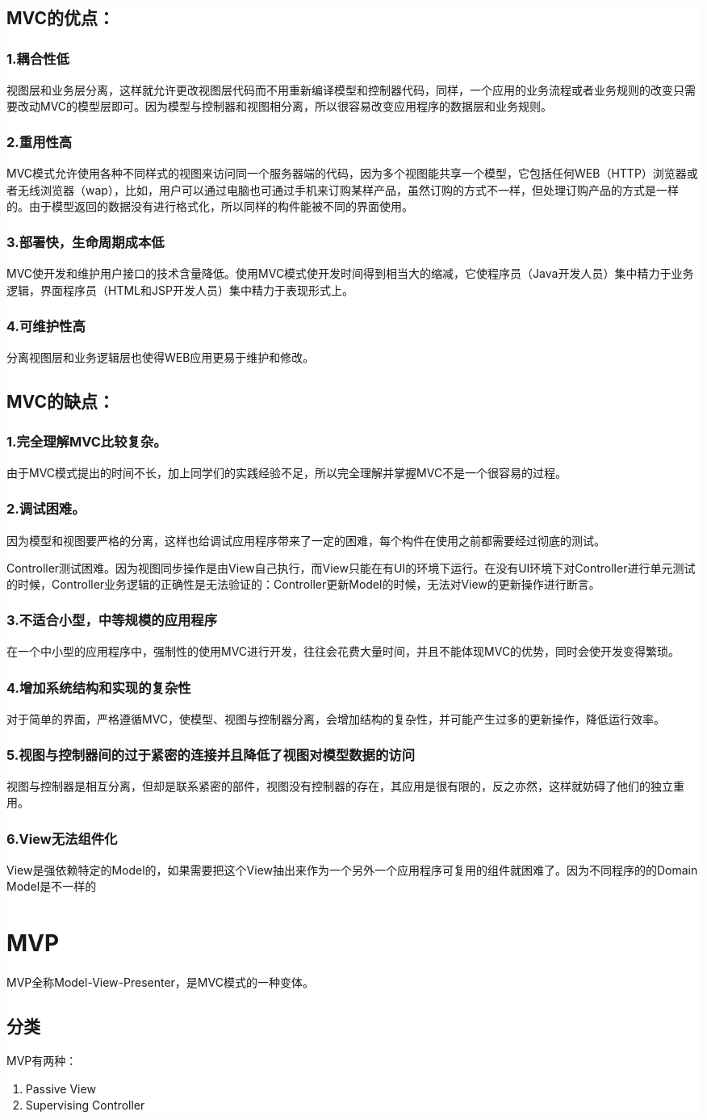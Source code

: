 ## MVC的优点：
### 1.耦合性低
视图层和业务层分离，这样就允许更改视图层代码而不用重新编译模型和控制器代码，同样，一个应用的业务流程或者业务规则的改变只需要改动MVC的模型层即可。因为模型与控制器和视图相分离，所以很容易改变应用程序的数据层和业务规则。

### 2.重用性高
MVC模式允许使用各种不同样式的视图来访问同一个服务器端的代码，因为多个视图能共享一个模型，它包括任何WEB（HTTP）浏览器或者无线浏览器（wap），比如，用户可以通过电脑也可通过手机来订购某样产品，虽然订购的方式不一样，但处理订购产品的方式是一样的。由于模型返回的数据没有进行格式化，所以同样的构件能被不同的界面使用。

### 3.部署快，生命周期成本低
MVC使开发和维护用户接口的技术含量降低。使用MVC模式使开发时间得到相当大的缩减，它使程序员（Java开发人员）集中精力于业务逻辑，界面程序员（HTML和JSP开发人员）集中精力于表现形式上。

### 4.可维护性高
分离视图层和业务逻辑层也使得WEB应用更易于维护和修改。

## MVC的缺点：
### 1.完全理解MVC比较复杂。
由于MVC模式提出的时间不长，加上同学们的实践经验不足，所以完全理解并掌握MVC不是一个很容易的过程。

### 2.调试困难。
因为模型和视图要严格的分离，这样也给调试应用程序带来了一定的困难，每个构件在使用之前都需要经过彻底的测试。

Controller测试困难。因为视图同步操作是由View自己执行，而View只能在有UI的环境下运行。在没有UI环境下对Controller进行单元测试的时候，Controller业务逻辑的正确性是无法验证的：Controller更新Model的时候，无法对View的更新操作进行断言。

### 3.不适合小型，中等规模的应用程序
在一个中小型的应用程序中，强制性的使用MVC进行开发，往往会花费大量时间，并且不能体现MVC的优势，同时会使开发变得繁琐。

### 4.增加系统结构和实现的复杂性
对于简单的界面，严格遵循MVC，使模型、视图与控制器分离，会增加结构的复杂性，并可能产生过多的更新操作，降低运行效率。


### 5.视图与控制器间的过于紧密的连接并且降低了视图对模型数据的访问
视图与控制器是相互分离，但却是联系紧密的部件，视图没有控制器的存在，其应用是很有限的，反之亦然，这样就妨碍了他们的独立重用。

### 6.View无法组件化
View是强依赖特定的Model的，如果需要把这个View抽出来作为一个另外一个应用程序可复用的组件就困难了。因为不同程序的的Domain Model是不一样的

# MVP
MVP全称Model-View-Presenter，是MVC模式的一种变体。

## 分类
MVP有两种：  
1. Passive View  
2. Supervising Controller
